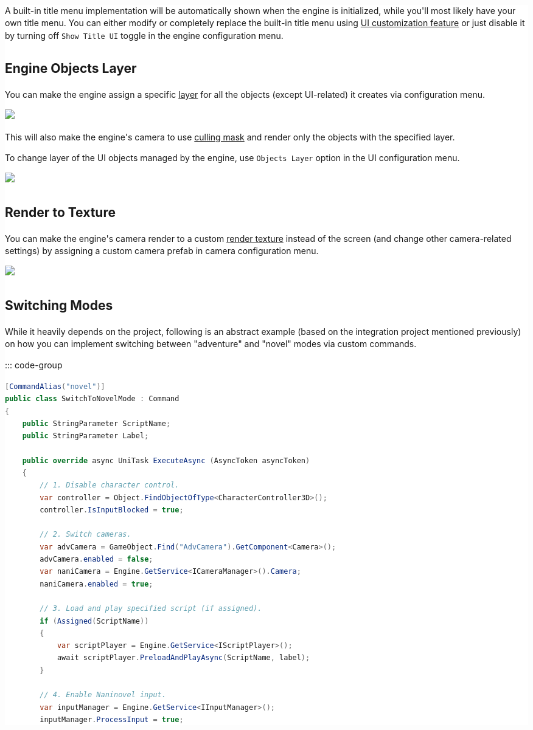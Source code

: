 A built-in title menu implementation will be automatically shown when the engine is initialized, while you'll most likely have your own title menu. You can either modify or completely replace the built-in title menu using [UI customization feature](/guide/user-interface#ui-customization) or just disable it by turning off `Show Title UI` toggle in the engine configuration menu.

## Engine Objects Layer
You can make the engine assign a specific [layer](https://docs.unity3d.com/Manual/Layers.html) for all the objects (except UI-related) it creates via configuration menu.

![](https://i.gyazo.com/8642fe37ddc45b8514b9f01d70277fbd.png)

This will also make the engine's camera to use [culling mask](https://docs.unity3d.com/ScriptReference/Camera-cullingMask.html) and render only the objects with the specified layer.

To change layer of the UI objects managed by the engine, use `Objects Layer` option in the UI configuration menu.

![](https://i.gyazo.com/56d863bef96bf72c1fed9ae646db4746.png)

## Render to Texture

You can make the engine's camera render to a custom [render texture](https://docs.unity3d.com/ScriptReference/RenderTexture.html) instead of the screen (and change other camera-related settings) by assigning a custom camera prefab in camera configuration menu.

![](https://i.gyazo.com/1b7116fa1bd170d3753b4cdbd27afcf3.png)

## Switching Modes

While it heavily depends on the project, following is an abstract example (based on the integration project mentioned previously) on how you can implement switching between "adventure" and "novel" modes via custom commands.

::: code-group

```csharp [SwitchToNovelMode.cs]
[CommandAlias("novel")]
public class SwitchToNovelMode : Command
{
    public StringParameter ScriptName;
    public StringParameter Label;

    public override async UniTask ExecuteAsync (AsyncToken asyncToken)
    {
        // 1. Disable character control.
        var controller = Object.FindObjectOfType<CharacterController3D>();
        controller.IsInputBlocked = true;

        // 2. Switch cameras.
        var advCamera = GameObject.Find("AdvCamera").GetComponent<Camera>();
        advCamera.enabled = false;
        var naniCamera = Engine.GetService<ICameraManager>().Camera;
        naniCamera.enabled = true;

        // 3. Load and play specified script (if assigned).
        if (Assigned(ScriptName))
        {
            var scriptPlayer = Engine.GetService<IScriptPlayer>();
            await scriptPlayer.PreloadAndPlayAsync(ScriptName, label);
        }

        // 4. Enable Naninovel input.
        var inputManager = Engine.GetService<IInputManager>();
        inputManager.ProcessInput = true;
```